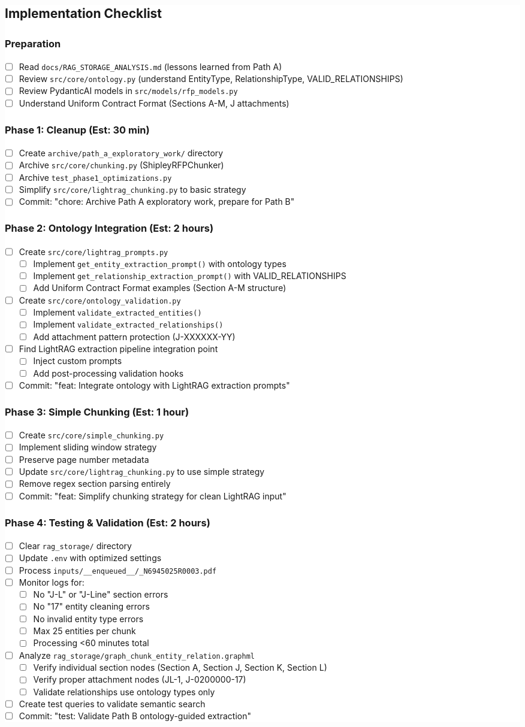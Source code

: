 ## Implementation Checklist

### Preparation

- [ ] Read `docs/RAG_STORAGE_ANALYSIS.md` (lessons learned from Path A)
- [ ] Review `src/core/ontology.py` (understand EntityType, RelationshipType, VALID_RELATIONSHIPS)
- [ ] Review PydanticAI models in `src/models/rfp_models.py`
- [ ] Understand Uniform Contract Format (Sections A-M, J attachments)

### Phase 1: Cleanup (Est: 30 min)

- [ ] Create `archive/path_a_exploratory_work/` directory
- [ ] Archive `src/core/chunking.py` (ShipleyRFPChunker)
- [ ] Archive `test_phase1_optimizations.py`
- [ ] Simplify `src/core/lightrag_chunking.py` to basic strategy
- [ ] Commit: "chore: Archive Path A exploratory work, prepare for Path B"

### Phase 2: Ontology Integration (Est: 2 hours)

- [ ] Create `src/core/lightrag_prompts.py`
  - [ ] Implement `get_entity_extraction_prompt()` with ontology types
  - [ ] Implement `get_relationship_extraction_prompt()` with VALID_RELATIONSHIPS
  - [ ] Add Uniform Contract Format examples (Section A-M structure)
- [ ] Create `src/core/ontology_validation.py`
  - [ ] Implement `validate_extracted_entities()`
  - [ ] Implement `validate_extracted_relationships()`
  - [ ] Add attachment pattern protection (J-XXXXXX-YY)
- [ ] Find LightRAG extraction pipeline integration point
  - [ ] Inject custom prompts
  - [ ] Add post-processing validation hooks
- [ ] Commit: "feat: Integrate ontology with LightRAG extraction prompts"

### Phase 3: Simple Chunking (Est: 1 hour)

- [ ] Create `src/core/simple_chunking.py`
- [ ] Implement sliding window strategy
- [ ] Preserve page number metadata
- [ ] Update `src/core/lightrag_chunking.py` to use simple strategy
- [ ] Remove regex section parsing entirely
- [ ] Commit: "feat: Simplify chunking strategy for clean LightRAG input"

### Phase 4: Testing & Validation (Est: 2 hours)

- [ ] Clear `rag_storage/` directory
- [ ] Update `.env` with optimized settings
- [ ] Process `inputs/__enqueued__/_N6945025R0003.pdf`
- [ ] Monitor logs for:
  - [ ] No "J-L" or "J-Line" section errors
  - [ ] No "17" entity cleaning errors
  - [ ] No invalid entity type errors
  - [ ] Max 25 entities per chunk
  - [ ] Processing <60 minutes total
- [ ] Analyze `rag_storage/graph_chunk_entity_relation.graphml`
  - [ ] Verify individual section nodes (Section A, Section J, Section K, Section L)
  - [ ] Verify proper attachment nodes (JL-1, J-0200000-17)
  - [ ] Validate relationships use ontology types only
- [ ] Create test queries to validate semantic search
- [ ] Commit: "test: Validate Path B ontology-guided extraction"

